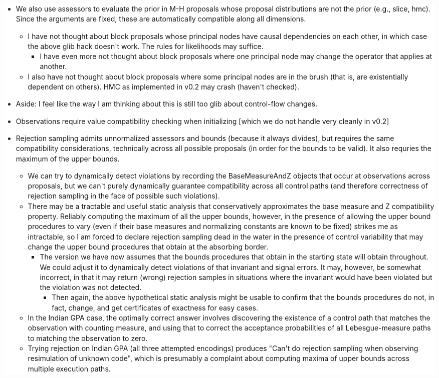 - We also use assessors to evaluate the prior in M-H proposals whose
  proposal distributions are not the prior (e.g., slice, hmc).  Since
  the arguments are fixed, these are automatically compatible along
  all dimensions.
  - I have not thought about block proposals whose principal nodes
    have causal dependencies on each other, in which case the above
    glib hack doesn't work.  The rules for likelihoods may suffice.
    - I have even more not thought about block proposals where one
      principal node may change the operator that applies at another.
  - I also have not thought about block proposals where some principal
    nodes are in the brush (that is, are existentially dependent on
    others).  HMC as implemented in v0.2 may crash (haven't checked).

- Aside: I feel like the way I am thinking about this is still too
  glib about control-flow changes.

- Observations require value compatibility checking when initializing
  [which we do not handle very cleanly in v0.2]

- Rejection sampling admits unnormalized assessors and bounds (because
  it always divides), but requires the same compatibility
  considerations, technically across all possible proposals (in order
  for the bounds to be valid).  It also requries the maximum of the
  upper bounds.
  - We can try to dynamically detect violations by recording the
    BaseMeasureAndZ objects that occur at observations across
    proposals, but we can't purely dynamically guarantee compatibility
    across all control paths (and therefore correctness of rejection
    sampling in the face of possible such violations).
  - There may be a tractable and useful static analysis that
    conservatively approximates the base measure and Z compatibility
    property.  Reliably computing the maximum of all the upper bounds,
    however, in the presence of allowing the upper bound procedures to
    vary (even if their base measures and normalizing constants are
    known to be fixed) strikes me as intractable, so I am forced to
    declare rejection sampling dead in the water in the presence of
    control variability that may change the upper bound procedures
    that obtain at the absorbing border.
    - The version we have now assumes that the bounds procedures that
      obtain in the starting state will obtain throughout.  We could
      adjust it to dynamically detect violations of that invariant and
      signal errors.  It may, however, be somewhat incorrect, in that
      it may return (wrong) rejection samples in situations where the
      invariant would have been violated but the violation was not
      detected.
      - Then again, the above hypothetical static analysis might be
        usable to confirm that the bounds procedures do not, in fact,
        change, and get certificates of exactness for easy cases.
  - In the Indian GPA case, the optimally correct answer involves
    discovering the existence of a control path that matches the
    observation with counting measure, and using that to correct the
    acceptance probabilities of all Lebesgue-measure paths to matching
    the observation to zero.
  - Trying rejection on Indian GPA (all three attempted encodings)
    produces "Can't do rejection sampling when observing resimulation
    of unknown code", which is presumably a complaint about computing
    maxima of upper bounds across multiple execution paths.
